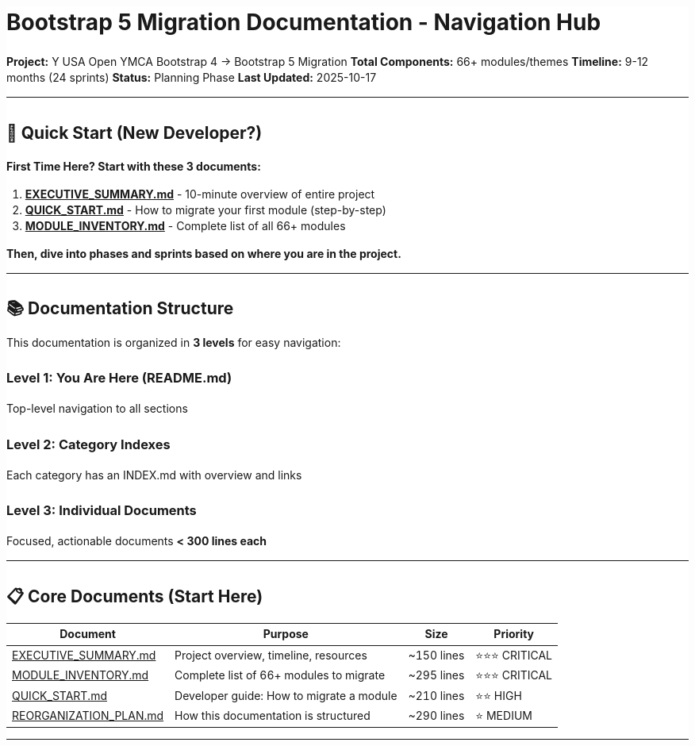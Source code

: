 # Bootstrap 5 Migration Documentation - Navigation Hub

**Project:** Y USA Open YMCA Bootstrap 4 → Bootstrap 5 Migration
**Total Components:** 66+ modules/themes
**Timeline:** 9-12 months (24 sprints)
**Status:** Planning Phase
**Last Updated:** 2025-10-17

---

## 🚀 Quick Start (New Developer?)

**First Time Here? Start with these 3 documents:**

1. **[EXECUTIVE_SUMMARY.md](EXECUTIVE_SUMMARY.md)** - 10-minute overview of entire project
2. **[QUICK_START.md](QUICK_START.md)** - How to migrate your first module (step-by-step)
3. **[MODULE_INVENTORY.md](MODULE_INVENTORY.md)** - Complete list of all 66+ modules

**Then, dive into phases and sprints based on where you are in the project.**

---

## 📚 Documentation Structure

This documentation is organized in **3 levels** for easy navigation:

### **Level 1: You Are Here (README.md)**
Top-level navigation to all sections

### **Level 2: Category Indexes**
Each category has an INDEX.md with overview and links

### **Level 3: Individual Documents**
Focused, actionable documents **< 300 lines each**

---

## 📋 Core Documents (Start Here)

| Document | Purpose | Size | Priority |
|----------|---------|------|----------|
| [EXECUTIVE_SUMMARY.md](EXECUTIVE_SUMMARY.md) | Project overview, timeline, resources | ~150 lines | ⭐⭐⭐ CRITICAL |
| [MODULE_INVENTORY.md](MODULE_INVENTORY.md) | Complete list of 66+ modules to migrate | ~295 lines | ⭐⭐⭐ CRITICAL |
| [QUICK_START.md](QUICK_START.md) | Developer guide: How to migrate a module | ~210 lines | ⭐⭐ HIGH |
| [REORGANIZATION_PLAN.md](REORGANIZATION_PLAN.md) | How this documentation is structured | ~290 lines | ⭐ MEDIUM |

---
